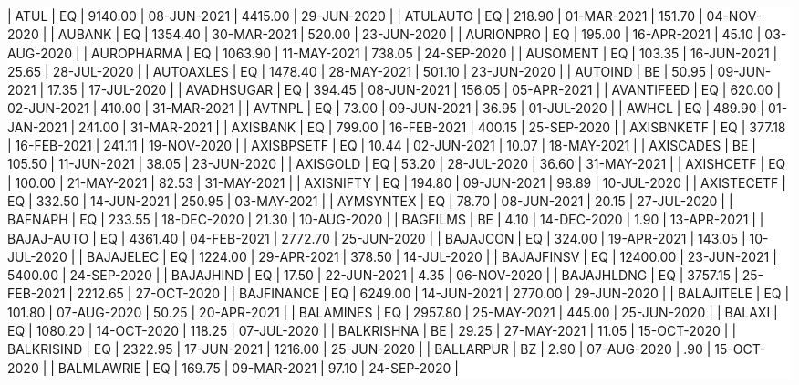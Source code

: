 | ATUL | EQ | 9140.00 | 08-JUN-2021 | 4415.00 | 29-JUN-2020 |
| ATULAUTO | EQ | 218.90 | 01-MAR-2021 | 151.70 | 04-NOV-2020 |
| AUBANK | EQ | 1354.40 | 30-MAR-2021 | 520.00 | 23-JUN-2020 |
| AURIONPRO | EQ | 195.00 | 16-APR-2021 | 45.10 | 03-AUG-2020 |
| AUROPHARMA | EQ | 1063.90 | 11-MAY-2021 | 738.05 | 24-SEP-2020 |
| AUSOMENT | EQ | 103.35 | 16-JUN-2021 | 25.65 | 28-JUL-2020 |
| AUTOAXLES | EQ | 1478.40 | 28-MAY-2021 | 501.10 | 23-JUN-2020 |
| AUTOIND | BE | 50.95 | 09-JUN-2021 | 17.35 | 17-JUL-2020 |
| AVADHSUGAR | EQ | 394.45 | 08-JUN-2021 | 156.05 | 05-APR-2021 |
| AVANTIFEED | EQ | 620.00 | 02-JUN-2021 | 410.00 | 31-MAR-2021 |
| AVTNPL | EQ | 73.00 | 09-JUN-2021 | 36.95 | 01-JUL-2020 |
| AWHCL | EQ | 489.90 | 01-JAN-2021 | 241.00 | 31-MAR-2021 |
| AXISBANK | EQ | 799.00 | 16-FEB-2021 | 400.15 | 25-SEP-2020 |
| AXISBNKETF | EQ | 377.18 | 16-FEB-2021 | 241.11 | 19-NOV-2020 |
| AXISBPSETF | EQ | 10.44 | 02-JUN-2021 | 10.07 | 18-MAY-2021 |
| AXISCADES | BE | 105.50 | 11-JUN-2021 | 38.05 | 23-JUN-2020 |
| AXISGOLD | EQ | 53.20 | 28-JUL-2020 | 36.60 | 31-MAY-2021 |
| AXISHCETF | EQ | 100.00 | 21-MAY-2021 | 82.53 | 31-MAY-2021 |
| AXISNIFTY | EQ | 194.80 | 09-JUN-2021 | 98.89 | 10-JUL-2020 |
| AXISTECETF | EQ | 332.50 | 14-JUN-2021 | 250.95 | 03-MAY-2021 |
| AYMSYNTEX | EQ | 78.70 | 08-JUN-2021 | 20.15 | 27-JUL-2020 |
| BAFNAPH | EQ | 233.55 | 18-DEC-2020 | 21.30 | 10-AUG-2020 |
| BAGFILMS | BE | 4.10 | 14-DEC-2020 | 1.90 | 13-APR-2021 |
| BAJAJ-AUTO | EQ | 4361.40 | 04-FEB-2021 | 2772.70 | 25-JUN-2020 |
| BAJAJCON | EQ | 324.00 | 19-APR-2021 | 143.05 | 10-JUL-2020 |
| BAJAJELEC | EQ | 1224.00 | 29-APR-2021 | 378.50 | 14-JUL-2020 |
| BAJAJFINSV | EQ | 12400.00 | 23-JUN-2021 | 5400.00 | 24-SEP-2020 |
| BAJAJHIND | EQ | 17.50 | 22-JUN-2021 | 4.35 | 06-NOV-2020 |
| BAJAJHLDNG | EQ | 3757.15 | 25-FEB-2021 | 2212.65 | 27-OCT-2020 |
| BAJFINANCE | EQ | 6249.00 | 14-JUN-2021 | 2770.00 | 29-JUN-2020 |
| BALAJITELE | EQ | 101.80 | 07-AUG-2020 | 50.25 | 20-APR-2021 |
| BALAMINES | EQ | 2957.80 | 25-MAY-2021 | 445.00 | 25-JUN-2020 |
| BALAXI | EQ | 1080.20 | 14-OCT-2020 | 118.25 | 07-JUL-2020 |
| BALKRISHNA | BE | 29.25 | 27-MAY-2021 | 11.05 | 15-OCT-2020 |
| BALKRISIND | EQ | 2322.95 | 17-JUN-2021 | 1216.00 | 25-JUN-2020 |
| BALLARPUR | BZ | 2.90 | 07-AUG-2020 | .90 | 15-OCT-2020 |
| BALMLAWRIE | EQ | 169.75 | 09-MAR-2021 | 97.10 | 24-SEP-2020 |